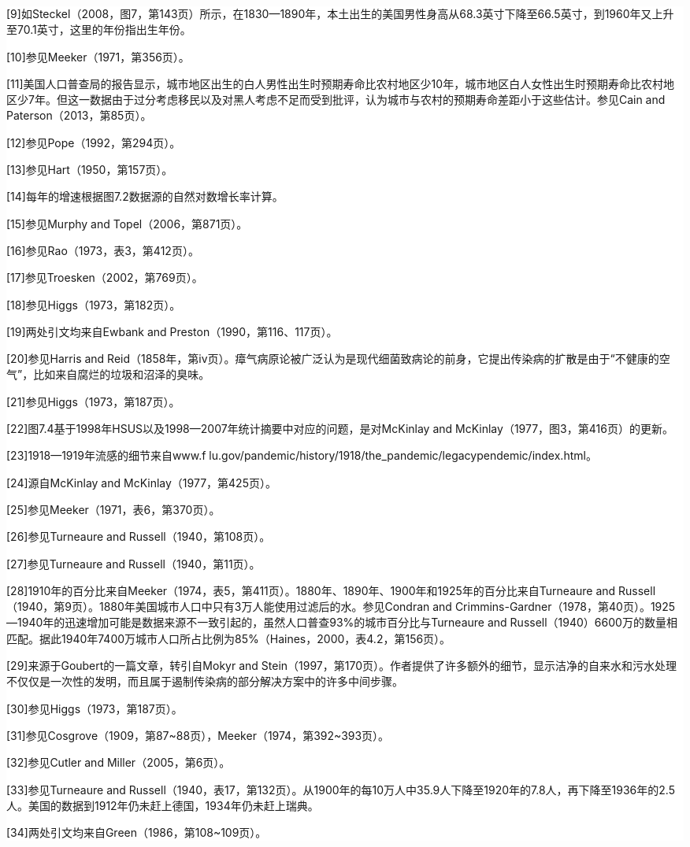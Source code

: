 [9]如Steckel（2008，图7，第143页）所示，在1830—1890年，本土出生的美国男性身高从68.3英寸下降至66.5英寸，到1960年又上升至70.1英寸，这里的年份指出生年份。

[10]参见Meeker（1971，第356页）。

[11]美国人口普查局的报告显示，城市地区出生的白人男性出生时预期寿命比农村地区少10年，城市地区白人女性出生时预期寿命比农村地区少7年。但这一数据由于过分考虑移民以及对黑人考虑不足而受到批评，认为城市与农村的预期寿命差距小于这些估计。参见Cain and Paterson（2013，第85页）。

[12]参见Pope（1992，第294页）。

[13]参见Hart（1950，第157页）。

[14]每年的增速根据图7.2数据源的自然对数增长率计算。

[15]参见Murphy and Topel（2006，第871页）。

[16]参见Rao（1973，表3，第412页）。

[17]参见Troesken（2002，第769页）。

[18]参见Higgs（1973，第182页）。

[19]两处引文均来自Ewbank and Preston（1990，第116、117页）。

[20]参见Harris and Reid（1858年，第iv页）。瘴气病原论被广泛认为是现代细菌致病论的前身，它提出传染病的扩散是由于“不健康的空气”，比如来自腐烂的垃圾和沼泽的臭味。

[21]参见Higgs（1973，第187页）。

[22]图7.4基于1998年HSUS以及1998—2007年统计摘要中对应的问题，是对McKinlay and McKinlay（1977，图3，第416页）的更新。

[23]1918—1919年流感的细节来自www.f lu.gov/pandemic/history/1918/the_pandemic/legacypendemic/index.html。

[24]源自McKinlay and McKinlay（1977，第425页）。

[25]参见Meeker（1971，表6，第370页）。

[26]参见Turneaure and Russell（1940，第108页）。

[27]参见Turneaure and Russell（1940，第11页）。

[28]1910年的百分比来自Meeker（1974，表5，第411页）。1880年、1890年、1900年和1925年的百分比来自Turneaure and Russell（1940，第9页）。1880年美国城市人口中只有3万人能使用过滤后的水。参见Condran and Crimmins-Gardner（1978，第40页）。1925—1940年的迅速增加可能是数据来源不一致引起的，虽然人口普查93%的城市百分比与Turneaure and Russell（1940）6600万的数量相匹配。据此1940年7400万城市人口所占比例为85%（Haines，2000，表4.2，第156页）。

[29]来源于Goubert的一篇文章，转引自Mokyr and Stein（1997，第170页）。作者提供了许多额外的细节，显示洁净的自来水和污水处理不仅仅是一次性的发明，而且属于遏制传染病的部分解决方案中的许多中间步骤。

[30]参见Higgs（1973，第187页）。

[31]参见Cosgrove（1909，第87~88页），Meeker（1974，第392~393页）。

[32]参见Cutler and Miller（2005，第6页）。

[33]参见Turneaure and Russell（1940，表17，第132页）。从1900年的每10万人中35.9人下降至1920年的7.8人，再下降至1936年的2.5人。美国的数据到1912年仍未赶上德国，1934年仍未赶上瑞典。

[34]两处引文均来自Green（1986，第108~109页）。

